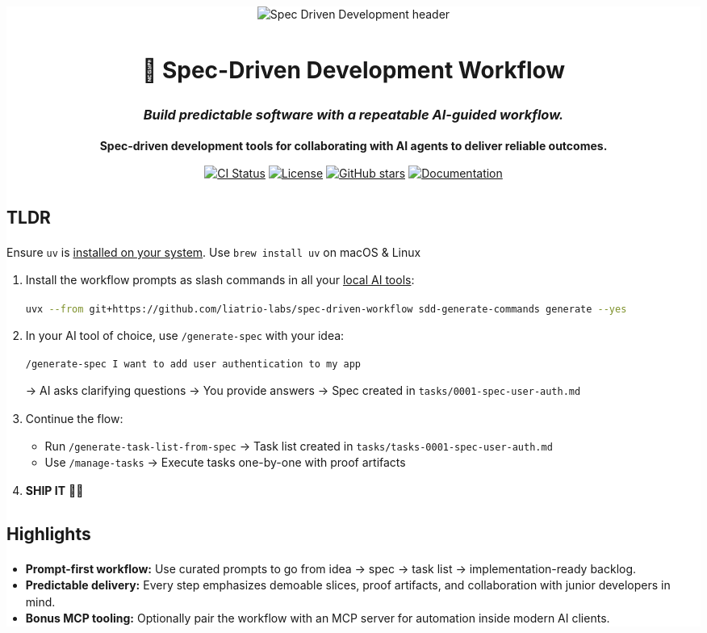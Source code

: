 <div align="center">
    <img src="./misc/header.png" alt="Spec Driven Development header" width="400"/>
    <h1>🧭 Spec-Driven Development Workflow</h1>
    <h3><em>Build predictable software with a repeatable AI-guided workflow.</em></h3>
</div>

<p align="center">
    <strong>Spec-driven development tools for collaborating with AI agents to deliver reliable outcomes.</strong>
</p>

<p align="center">
    <a href="https://github.com/liatrio-labs/spec-driven-workflow/actions/workflows/ci.yml"><img src="https://github.com/liatrio-labs/spec-driven-workflow/actions/workflows/ci.yml/badge.svg" alt="CI Status"/></a>
    <a href="https://github.com/liatrio-labs/spec-driven-workflow/blob/main/LICENSE"><img src="https://img.shields.io/badge/License-Apache_2.0-blue.svg" alt="License"/></a>
    <a href="https://github.com/liatrio-labs/spec-driven-workflow/stargazers"><img src="https://img.shields.io/github/stars/liatrio-labs/spec-driven-workflow?style=social" alt="GitHub stars"/></a>
    <a href="docs/operations.md"><img src="https://img.shields.io/badge/docs-Operations-blue" alt="Documentation"/></a>
</p>

## TLDR

Ensure `uv` is [installed on your system](https://docs.astral.sh/uv/getting-started/installation/). Use `brew install uv` on macOS & Linux

1. Install the workflow prompts as slash commands in all your [local AI tools](#supported-ai-tools):

    ```bash
    uvx --from git+https://github.com/liatrio-labs/spec-driven-workflow sdd-generate-commands generate --yes
    ```

2. In your AI tool of choice, use `/generate-spec` with your idea:

    ```text
    /generate-spec I want to add user authentication to my app
    ```

    → AI asks clarifying questions → You provide answers → Spec created in `tasks/0001-spec-user-auth.md`

3. Continue the flow:

    - Run `/generate-task-list-from-spec` → Task list created in `tasks/tasks-0001-spec-user-auth.md`
    - Use `/manage-tasks` → Execute tasks one-by-one with proof artifacts

4. **SHIP IT** 🚢💨

## Highlights

- **Prompt-first workflow:** Use curated prompts to go from idea → spec → task list → implementation-ready backlog.
- **Predictable delivery:** Every step emphasizes demoable slices, proof artifacts, and collaboration with junior developers in mind.
- **Bonus MCP tooling:** Optionally pair the workflow with an MCP server for automation inside modern AI clients.
